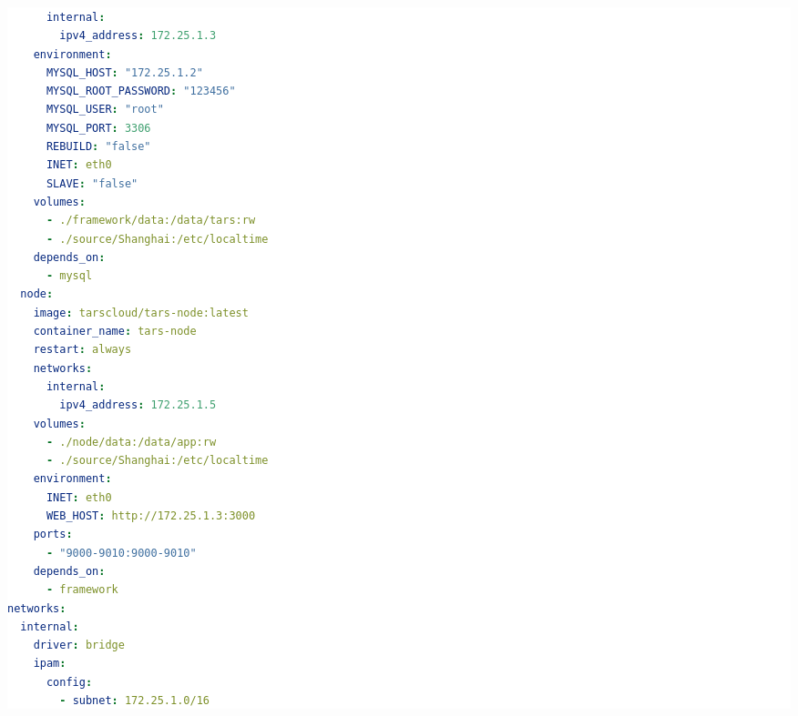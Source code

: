 ```yaml
      internal:
        ipv4_address: 172.25.1.3
    environment:
      MYSQL_HOST: "172.25.1.2"
      MYSQL_ROOT_PASSWORD: "123456"
      MYSQL_USER: "root"
      MYSQL_PORT: 3306
      REBUILD: "false"
      INET: eth0
      SLAVE: "false"
    volumes:
      - ./framework/data:/data/tars:rw
      - ./source/Shanghai:/etc/localtime
    depends_on:
      - mysql
  node:
    image: tarscloud/tars-node:latest
    container_name: tars-node
    restart: always
    networks:
      internal:
        ipv4_address: 172.25.1.5
    volumes:
      - ./node/data:/data/app:rw
      - ./source/Shanghai:/etc/localtime
    environment:
      INET: eth0
      WEB_HOST: http://172.25.1.3:3000
    ports:
      - "9000-9010:9000-9010"
    depends_on:
      - framework
networks:
  internal:
    driver: bridge
    ipam:
      config:
        - subnet: 172.25.1.0/16
```
